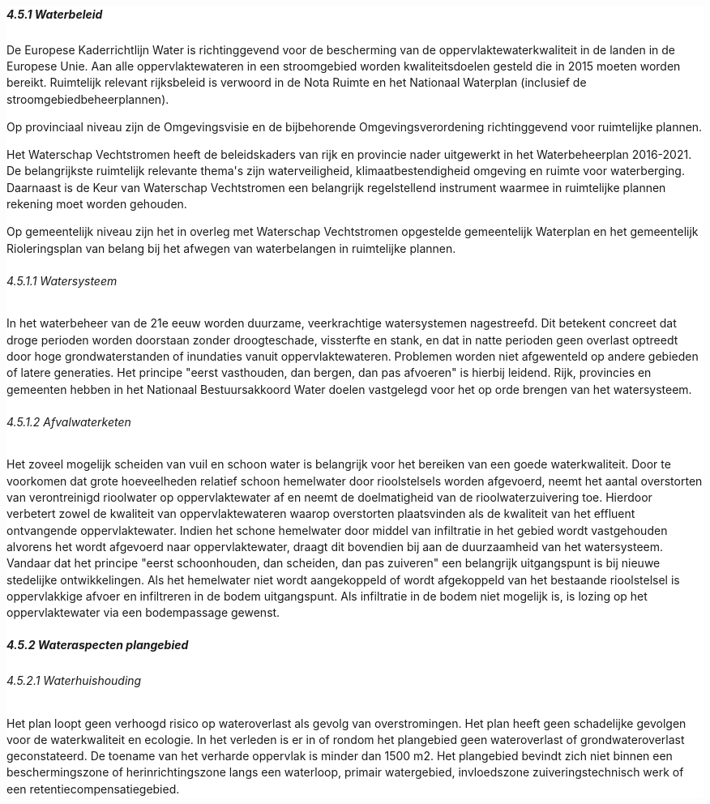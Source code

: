 ##### 4\.5\.1 Waterbeleid

De Europese Kaderrichtlijn Water is richtinggevend voor de bescherming van de oppervlaktewaterkwaliteit in de landen in de Europese Unie. Aan alle oppervlaktewateren in een stroomgebied worden kwaliteitsdoelen gesteld die in 2015 moeten worden bereikt. Ruimtelijk relevant rijksbeleid is verwoord in de Nota Ruimte en het Nationaal Waterplan (inclusief de stroomgebiedbeheerplannen).

Op provinciaal niveau zijn de Omgevingsvisie en de bijbehorende Omgevingsverordening richtinggevend voor ruimtelijke plannen.

Het Waterschap Vechtstromen heeft de beleidskaders van rijk en provincie nader uitgewerkt in het Waterbeheerplan 2016\-2021\. De belangrijkste ruimtelijk relevante thema's zijn waterveiligheid, klimaatbestendigheid omgeving en ruimte voor waterberging. Daarnaast is de Keur van Waterschap Vechtstromen een belangrijk regelstellend instrument waarmee in ruimtelijke plannen rekening moet worden gehouden.

Op gemeentelijk niveau zijn het in overleg met Waterschap Vechtstromen opgestelde gemeentelijk Waterplan en het gemeentelijk Rioleringsplan van belang bij het afwegen van waterbelangen in ruimtelijke plannen.

###### 4\.5\.1\.1 Watersysteem

In het waterbeheer van de 21e eeuw worden duurzame, veerkrachtige watersystemen nagestreefd. Dit betekent concreet dat droge perioden worden doorstaan zonder droogteschade, vissterfte en stank, en dat in natte perioden geen overlast optreedt door hoge grondwaterstanden of inundaties vanuit oppervlaktewateren. Problemen worden niet afgewenteld op andere gebieden of latere generaties. Het principe "eerst vasthouden, dan bergen, dan pas afvoeren" is hierbij leidend. Rijk, provincies en gemeenten hebben in het Nationaal Bestuursakkoord Water doelen vastgelegd voor het op orde brengen van het watersysteem.

###### 4\.5\.1\.2 Afvalwaterketen

Het zoveel mogelijk scheiden van vuil en schoon water is belangrijk voor het bereiken van een goede waterkwaliteit. Door te voorkomen dat grote hoeveelheden relatief schoon hemelwater door rioolstelsels worden afgevoerd, neemt het aantal overstorten van verontreinigd rioolwater op oppervlaktewater af en neemt de doelmatigheid van de rioolwaterzuivering toe. Hierdoor verbetert zowel de kwaliteit van oppervlaktewateren waarop overstorten plaatsvinden als de kwaliteit van het effluent ontvangende oppervlaktewater. Indien het schone hemelwater door middel van infiltratie in het gebied wordt vastgehouden alvorens het wordt afgevoerd naar oppervlaktewater, draagt dit bovendien bij aan de duurzaamheid van het watersysteem. Vandaar dat het principe "eerst schoonhouden, dan scheiden, dan pas zuiveren" een belangrijk uitgangspunt is bij nieuwe stedelijke ontwikkelingen. Als het hemelwater niet wordt aangekoppeld of wordt afgekoppeld van het bestaande rioolstelsel is oppervlakkige afvoer en infiltreren in de bodem uitgangspunt. Als infiltratie in de bodem niet mogelijk is, is lozing op het oppervlaktewater via een bodempassage gewenst.

##### 4\.5\.2 Wateraspecten plangebied

###### 4\.5\.2\.1 Waterhuishouding

Het plan loopt geen verhoogd risico op wateroverlast als gevolg van overstromingen. Het plan heeft geen schadelijke gevolgen voor de waterkwaliteit en ecologie. In het verleden is er in of rondom het plangebied geen wateroverlast of grondwateroverlast geconstateerd. De toename van het verharde oppervlak is minder dan 1500 m2. Het plangebied bevindt zich niet binnen een beschermingszone of herinrichtingszone langs een waterloop, primair watergebied, invloedszone zuiveringstechnisch werk of een retentiecompensatiegebied.
